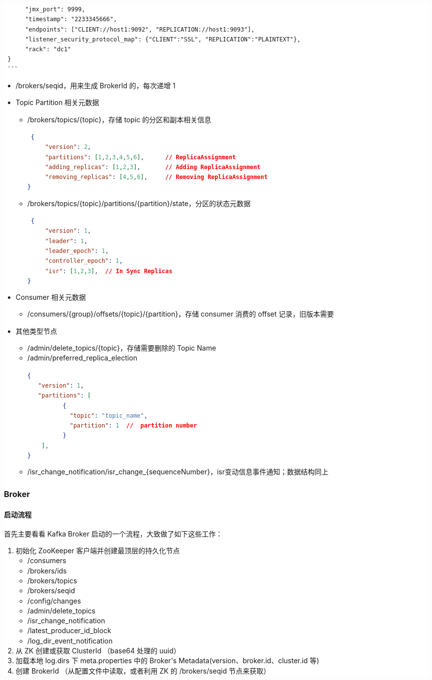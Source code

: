 	      "jmx_port": 9999,
	      "timestamp": "2233345666",
	      "endpoints": ["CLIENT://host1:9092", "REPLICATION://host1:9093"],
	      "listener_security_protocol_map": {"CLIENT":"SSL", "REPLICATION":"PLAINTEXT"},
	      "rack": "dc1"
	 }
     ```
  - /brokers/seqid，用来生成 BrokerId 的，每次递增 1
- Topic Partition 相关元数据
  - /brokers/topics/{topic}，存储 topic 的分区和副本相关信息
     ```json
	  {
	      "version": 2,
	      "partitions": [1,2,3,4,5,6],      // ReplicaAssignment
	      "adding_replicas": [1,2,3],       // Adding ReplicaAssignment
	      "removing_replicas": [4,5,6],     // Removing ReplicaAssignment
	 }
     ```
  - /brokers/topics/{topic}/partitions/{partition}/state，分区的状态元数据
     ```json
	  {
	      "version": 1,
	      "leader": 1,
	      "leader_epoch": 1,
	      "controller_epoch": 1,
	      "isr": [1,2,3],  // In Sync Replicas
	 }
     ```
- Consumer 相关元数据
  - /consumers/{group}/offsets/{topic}/{partition}，存储 consumer 消费的 offset 记录，旧版本需要

- 其他类型节点
  - /admin/delete_topics/{topic}，存储需要删除的 Topic Name
  - /admin/preferred_replica_election
       ```json
	  {
	      "version": 1,
	      "partitions": [
	             { 
	               "topic": "topic_name", 
	               "partition": 1  //  partition number
	             }
	       ],
	 }
     ```
  - /isr_change_notification/isr_change_{sequenceNumber}，isr变动信息事件通知；数据结构同上

### Broker
#### 启动流程
首先主要看看 Kafka Broker 启动的一个流程，大致做了如下这些工作：
1.  初始化 ZooKeeper 客户端并创建最顶层的持久化节点
     - /consumers
     - /brokers/ids
     - /brokers/topics
     - /brokers/seqid
     - /config/changes
     - /admin/delete_topics
     - /isr_change_notification
     - /latest_producer_id_block
     - /log_dir_event_notification
2. 从 ZK 创建或获取 ClusterId （base64 处理的 uuid）
3. 加载本地 log.dirs 下 meta.properties 中的 Broker's Metadata(version、broker.id、cluster.id 等)
4. 创建 BrokerId （从配置文件中读取，或者利用 ZK 的 /brokers/seqid 节点来获取）